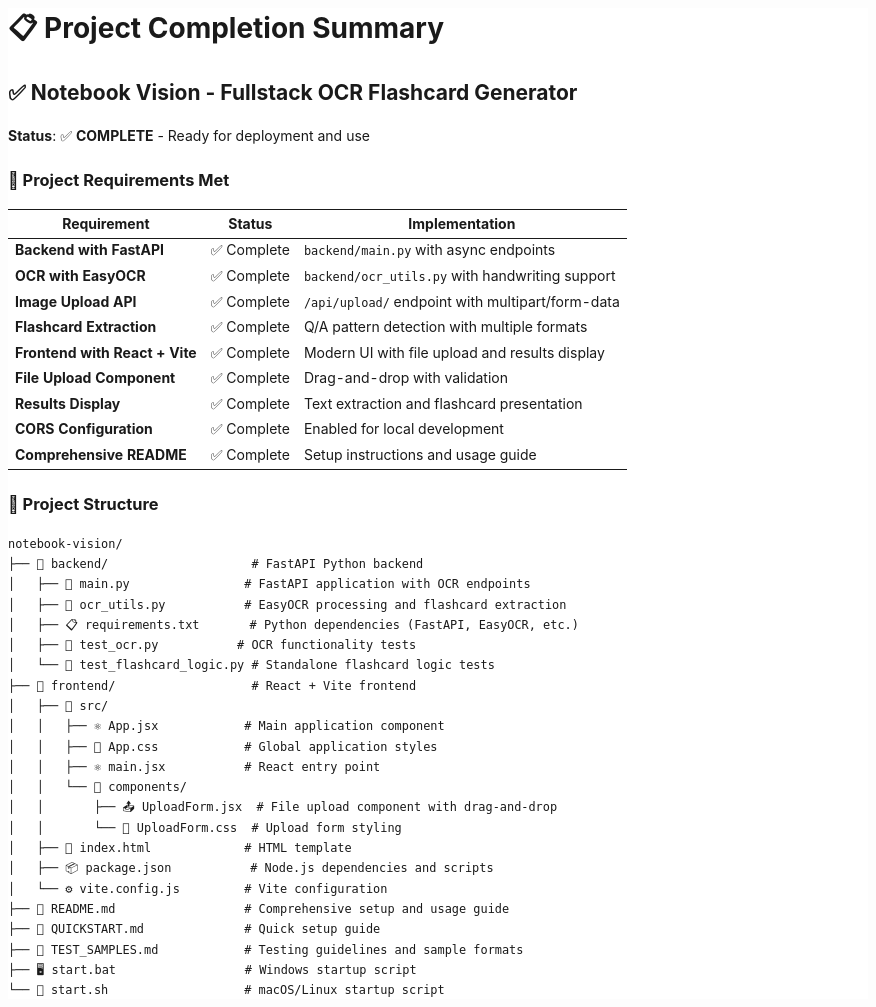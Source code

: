 # 📋 Project Completion Summary

## ✅ Notebook Vision - Fullstack OCR Flashcard Generator

**Status**: ✅ **COMPLETE** - Ready for deployment and use

### 🎯 Project Requirements Met

| Requirement | Status | Implementation |
|-------------|--------|----------------|
| **Backend with FastAPI** | ✅ Complete | `backend/main.py` with async endpoints |
| **OCR with EasyOCR** | ✅ Complete | `backend/ocr_utils.py` with handwriting support |
| **Image Upload API** | ✅ Complete | `/api/upload/` endpoint with multipart/form-data |
| **Flashcard Extraction** | ✅ Complete | Q/A pattern detection with multiple formats |
| **Frontend with React + Vite** | ✅ Complete | Modern UI with file upload and results display |
| **File Upload Component** | ✅ Complete | Drag-and-drop with validation |
| **Results Display** | ✅ Complete | Text extraction and flashcard presentation |
| **CORS Configuration** | ✅ Complete | Enabled for local development |
| **Comprehensive README** | ✅ Complete | Setup instructions and usage guide |

### 📁 Project Structure

```
notebook-vision/
├── 📂 backend/                    # FastAPI Python backend
│   ├── 🐍 main.py                # FastAPI application with OCR endpoints
│   ├── 🔧 ocr_utils.py           # EasyOCR processing and flashcard extraction
│   ├── 📋 requirements.txt       # Python dependencies (FastAPI, EasyOCR, etc.)
│   ├── 🧪 test_ocr.py           # OCR functionality tests
│   └── 🧪 test_flashcard_logic.py # Standalone flashcard logic tests
├── 📂 frontend/                   # React + Vite frontend
│   ├── 📂 src/
│   │   ├── ⚛️ App.jsx            # Main application component
│   │   ├── 🎨 App.css            # Global application styles
│   │   ├── ⚛️ main.jsx           # React entry point
│   │   └── 📂 components/
│   │       ├── 📤 UploadForm.jsx  # File upload component with drag-and-drop
│   │       └── 🎨 UploadForm.css  # Upload form styling
│   ├── 📄 index.html             # HTML template
│   ├── 📦 package.json           # Node.js dependencies and scripts
│   └── ⚙️ vite.config.js         # Vite configuration
├── 📖 README.md                  # Comprehensive setup and usage guide
├── 🚀 QUICKSTART.md              # Quick setup guide
├── 🧪 TEST_SAMPLES.md            # Testing guidelines and sample formats
├── 🖥️ start.bat                  # Windows startup script
└── 🐧 start.sh                   # macOS/Linux startup script
```
